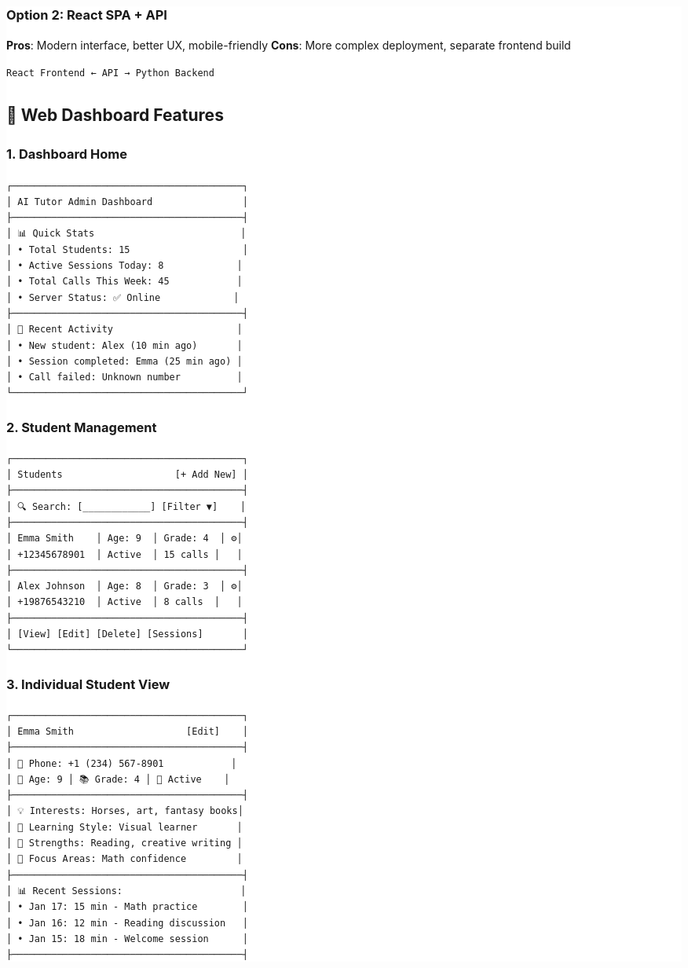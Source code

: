 ### **Option 2: React SPA + API**
**Pros**: Modern interface, better UX, mobile-friendly
**Cons**: More complex deployment, separate frontend build

```
React Frontend ← API → Python Backend
```

## 📱 **Web Dashboard Features**

### **1. Dashboard Home**
```
┌─────────────────────────────────────────┐
│ AI Tutor Admin Dashboard                │
├─────────────────────────────────────────┤
│ 📊 Quick Stats                          │
│ • Total Students: 15                    │
│ • Active Sessions Today: 8             │
│ • Total Calls This Week: 45            │
│ • Server Status: ✅ Online             │
├─────────────────────────────────────────┤
│ 🚨 Recent Activity                      │
│ • New student: Alex (10 min ago)       │
│ • Session completed: Emma (25 min ago) │
│ • Call failed: Unknown number          │
└─────────────────────────────────────────┘
```

### **2. Student Management**
```
┌─────────────────────────────────────────┐
│ Students                    [+ Add New] │
├─────────────────────────────────────────┤
│ 🔍 Search: [____________] [Filter ▼]    │
├─────────────────────────────────────────┤
│ Emma Smith    │ Age: 9  │ Grade: 4  │ ⚙️│
│ +12345678901  │ Active  │ 15 calls │   │
├─────────────────────────────────────────┤
│ Alex Johnson  │ Age: 8  │ Grade: 3  │ ⚙️│
│ +19876543210  │ Active  │ 8 calls  │   │
├─────────────────────────────────────────┤
│ [View] [Edit] [Delete] [Sessions]       │
└─────────────────────────────────────────┘
```

### **3. Individual Student View**
```
┌─────────────────────────────────────────┐
│ Emma Smith                    [Edit]    │
├─────────────────────────────────────────┤
│ 📱 Phone: +1 (234) 567-8901            │
│ 🎂 Age: 9 │ 📚 Grade: 4 │ 🏫 Active    │
├─────────────────────────────────────────┤
│ 💡 Interests: Horses, art, fantasy books│
│ 🧠 Learning Style: Visual learner       │
│ 💪 Strengths: Reading, creative writing │
│ 🎯 Focus Areas: Math confidence         │
├─────────────────────────────────────────┤
│ 📊 Recent Sessions:                     │
│ • Jan 17: 15 min - Math practice        │
│ • Jan 16: 12 min - Reading discussion   │
│ • Jan 15: 18 min - Welcome session      │
├─────────────────────────────────────────┤
```